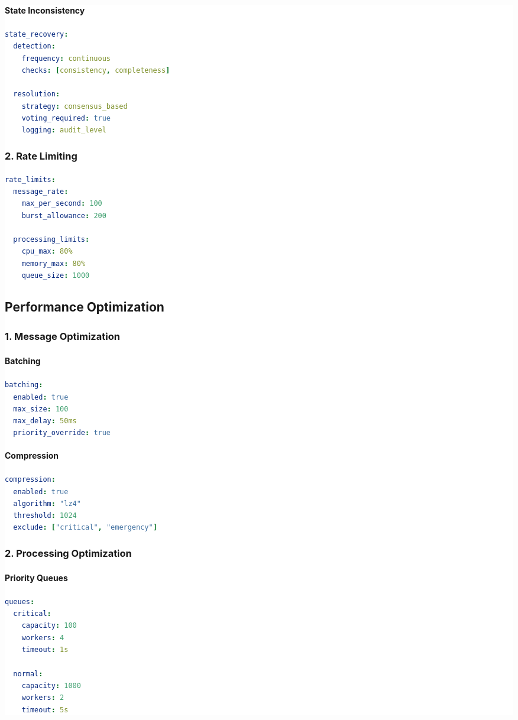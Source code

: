 #### State Inconsistency
```yaml
state_recovery:
  detection:
    frequency: continuous
    checks: [consistency, completeness]
    
  resolution:
    strategy: consensus_based
    voting_required: true
    logging: audit_level
```

### 2. Rate Limiting

```yaml
rate_limits:
  message_rate:
    max_per_second: 100
    burst_allowance: 200
    
  processing_limits:
    cpu_max: 80%
    memory_max: 80%
    queue_size: 1000
```

## Performance Optimization

### 1. Message Optimization

#### Batching
```yaml
batching:
  enabled: true
  max_size: 100
  max_delay: 50ms
  priority_override: true
```

#### Compression
```yaml
compression:
  enabled: true
  algorithm: "lz4"
  threshold: 1024
  exclude: ["critical", "emergency"]
```

### 2. Processing Optimization

#### Priority Queues
```yaml
queues:
  critical:
    capacity: 100
    workers: 4
    timeout: 1s
    
  normal:
    capacity: 1000
    workers: 2
    timeout: 5s
```
